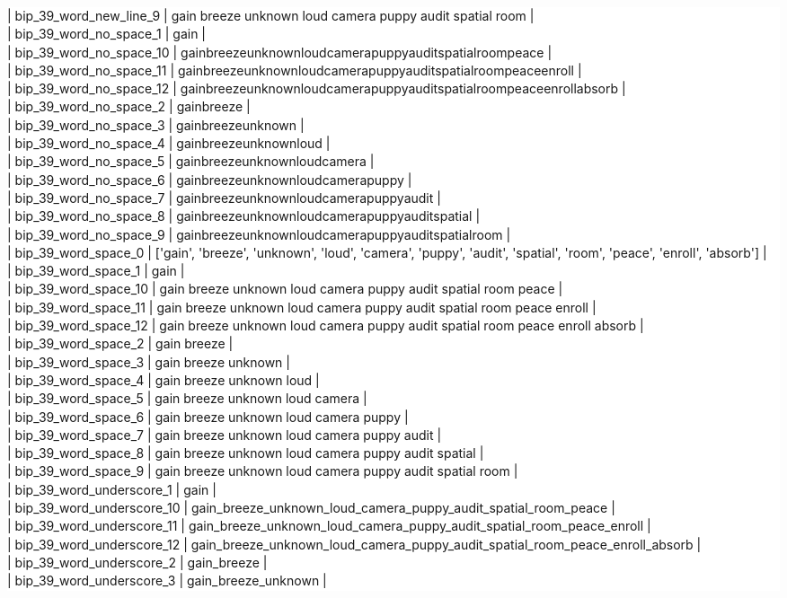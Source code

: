 | bip_39_word_new_line_9 | gain
breeze
unknown
loud
camera
puppy
audit
spatial
room |  
| bip_39_word_no_space_1 | gain |  
| bip_39_word_no_space_10 | gainbreezeunknownloudcamerapuppyauditspatialroompeace |  
| bip_39_word_no_space_11 | gainbreezeunknownloudcamerapuppyauditspatialroompeaceenroll |  
| bip_39_word_no_space_12 | gainbreezeunknownloudcamerapuppyauditspatialroompeaceenrollabsorb |  
| bip_39_word_no_space_2 | gainbreeze |  
| bip_39_word_no_space_3 | gainbreezeunknown |  
| bip_39_word_no_space_4 | gainbreezeunknownloud |  
| bip_39_word_no_space_5 | gainbreezeunknownloudcamera |  
| bip_39_word_no_space_6 | gainbreezeunknownloudcamerapuppy |  
| bip_39_word_no_space_7 | gainbreezeunknownloudcamerapuppyaudit |  
| bip_39_word_no_space_8 | gainbreezeunknownloudcamerapuppyauditspatial |  
| bip_39_word_no_space_9 | gainbreezeunknownloudcamerapuppyauditspatialroom |  
| bip_39_word_space_0 | ['gain', 'breeze', 'unknown', 'loud', 'camera', 'puppy', 'audit', 'spatial', 'room', 'peace', 'enroll', 'absorb'] |  
| bip_39_word_space_1 | gain |  
| bip_39_word_space_10 | gain breeze unknown loud camera puppy audit spatial room peace |  
| bip_39_word_space_11 | gain breeze unknown loud camera puppy audit spatial room peace enroll |  
| bip_39_word_space_12 | gain breeze unknown loud camera puppy audit spatial room peace enroll absorb |  
| bip_39_word_space_2 | gain breeze |  
| bip_39_word_space_3 | gain breeze unknown |  
| bip_39_word_space_4 | gain breeze unknown loud |  
| bip_39_word_space_5 | gain breeze unknown loud camera |  
| bip_39_word_space_6 | gain breeze unknown loud camera puppy |  
| bip_39_word_space_7 | gain breeze unknown loud camera puppy audit |  
| bip_39_word_space_8 | gain breeze unknown loud camera puppy audit spatial |  
| bip_39_word_space_9 | gain breeze unknown loud camera puppy audit spatial room |  
| bip_39_word_underscore_1 | gain |  
| bip_39_word_underscore_10 | gain_breeze_unknown_loud_camera_puppy_audit_spatial_room_peace |  
| bip_39_word_underscore_11 | gain_breeze_unknown_loud_camera_puppy_audit_spatial_room_peace_enroll |  
| bip_39_word_underscore_12 | gain_breeze_unknown_loud_camera_puppy_audit_spatial_room_peace_enroll_absorb |  
| bip_39_word_underscore_2 | gain_breeze |  
| bip_39_word_underscore_3 | gain_breeze_unknown |  